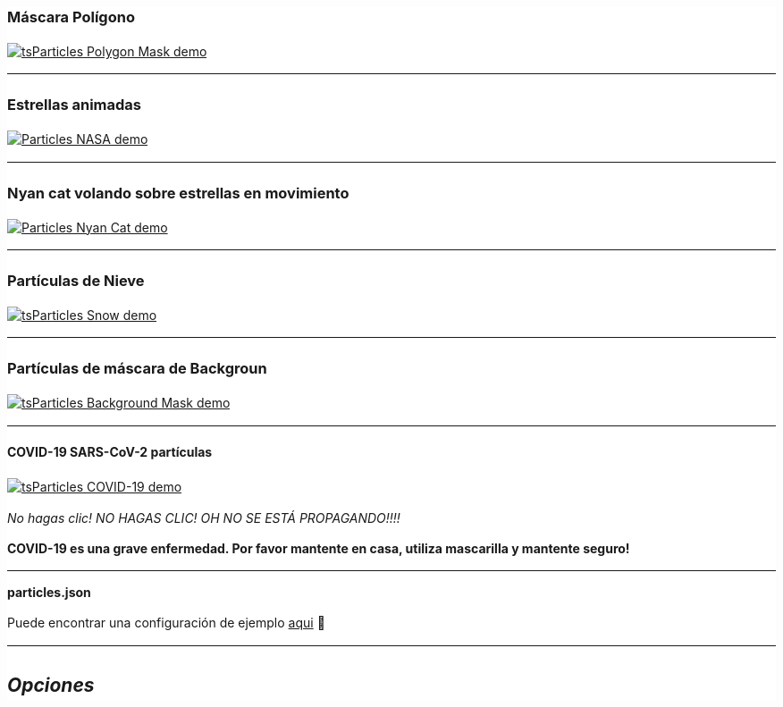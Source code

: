 
### Máscara Polígono

[![tsParticles Polygon Mask demo](https://media.giphy.com/media/lNRfiSgaMFbL4FMhW6/giphy.gif)](https://particles.js.org/samples#polygonMask)

---

### Estrellas animadas

[![Particles NASA demo](https://media.giphy.com/media/cLqGsnh7FKRVMgPIWE/giphy.gif)](https://particles.js.org/samples#nasa)

---

### Nyan cat volando sobre estrellas en movimiento

[![Particles Nyan Cat demo](https://media.giphy.com/media/LpX2oNc9ZMgIhIXQL9/giphy.gif)](https://particles.js.org/samples#nyancat2)

---

### Partículas de Nieve

[![tsParticles Snow demo](https://media.giphy.com/media/gihwUFbmiubbkdzEMX/giphy.gif)](https://particles.js.org/samples#snow)

---

### Partículas de máscara de Backgroun

[![tsParticles Background Mask demo](https://media.giphy.com/media/dWraWgqInWFGWiOyRu/giphy.gif)](https://particles.js.org/samples#background)

---

#### COVID-19 SARS-CoV-2 partículas

[![tsParticles COVID-19 demo](https://media.giphy.com/media/fsVN1ZHksgBIXNIbr1/giphy.gif)](https://particles.js.org/samples#virus)

_No hagas clic! NO HAGAS CLIC! OH NO SE ESTÁ PROPAGANDO!!!!_

**COVID-19 es una grave enfermedad. Por favor mantente en casa, utiliza mascarilla y mantente seguro!**

---

**particles.json**

Puede encontrar una configuración de
ejemplo [aqui](https://github.com/matteobruni/tsparticles/tree/main/websites/particles.js.org/presets) 📖

---

## **_Opciones_**
